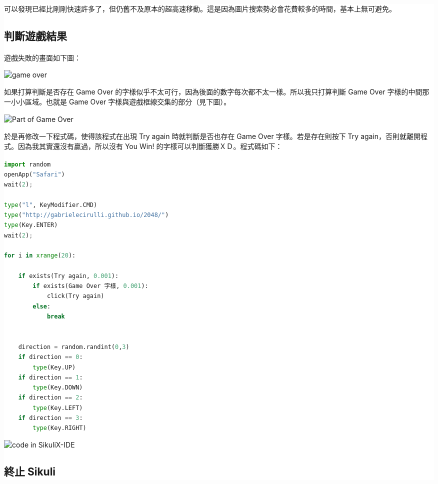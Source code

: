 可以發現已經比剛剛快速許多了，但仍舊不及原本的超高速移動。這是因為圖片搜索勢必會花費較多的時間，基本上無可避免。

## 判斷遊戲結果

遊戲失敗的畫面如下圖：


![game over](https://raw.githubusercontent.com/KuoE0/blog-assets/master/content-photos/2014-03-17-sikuli-plays-2048-7.png)

如果打算判斷是否存在 Game Over 的字樣似乎不太可行，因為後面的數字每次都不太一樣。所以我只打算判斷 Game Over 字樣的中間那一小小區域。也就是 Game Over 字樣與遊戲框線交集的部分（見下圖）。


![Part of Game Over](https://raw.githubusercontent.com/KuoE0/blog-assets/master/content-photos/2014-03-17-sikuli-plays-2048-8.png)

於是再修改一下程式碼，使得該程式在出現 Try again 時就判斷是否也存在 Game Over 字樣。若是存在則按下 Try again，否則就離開程式。因為我其實還沒有贏過，所以沒有 You Win! 的字樣可以判斷獲勝ＸＤ。程式碼如下：

```python
import random
openApp("Safari")
wait(2);

type("l", KeyModifier.CMD)
type("http://gabrielecirulli.github.io/2048/")
type(Key.ENTER)
wait(2);

for i in xrange(20):

    if exists(Try again, 0.001):
        if exists(Game Over 字樣, 0.001):
            click(Try again)
        else:
            break
        
        
    direction = random.randint(0,3)
    if direction == 0:
        type(Key.UP)
    if direction == 1:
        type(Key.DOWN)
    if direction == 2:
        type(Key.LEFT)
    if direction == 3:
        type(Key.RIGHT)
```


![code in SikuliX-IDE](https://raw.githubusercontent.com/KuoE0/blog-assets/master/content-photos/2014-03-17-sikuli-plays-2048-9.png)

## 終止 Sikuli
